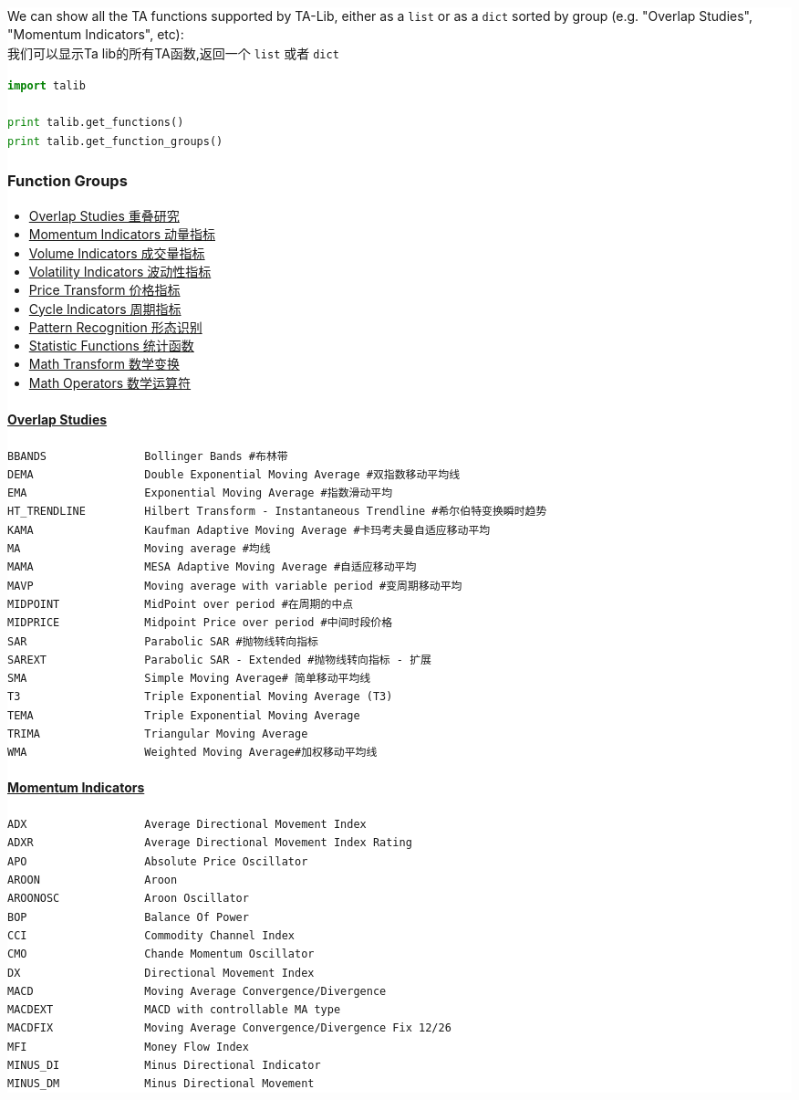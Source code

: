 We can show all the TA functions supported by TA-Lib, either as a ``list`` or
as a ``dict`` sorted by group (e.g. "Overlap Studies", "Momentum Indicators",
etc):  
我们可以显示Ta lib的所有TA函数,返回一个 ``list`` 或者 ``dict`` 

```python
import talib

print talib.get_functions()
print talib.get_function_groups()
```

### Function Groups

* [Overlap Studies 重叠研究](func_groups/overlap_studies.md)
* [Momentum Indicators 动量指标](func_groups/momentum_indicators.md)
* [Volume Indicators 成交量指标](func_groups/volume_indicators.md)
* [Volatility Indicators 波动性指标](func_groups/volatility_indicators.md)
* [Price Transform 价格指标](func_groups/price_transform.md)
* [Cycle Indicators 周期指标](func_groups/cycle_indicators.md)
* [Pattern Recognition 形态识别](func_groups/pattern_recognition.md)
* [Statistic Functions 统计函数](func_groups/statistic_functions.md)
* [Math Transform 数学变换](func_groups/math_transform.md)
* [Math Operators 数学运算符](func_groups/math_operators.md)


#### [Overlap Studies](func_groups/overlap_studies.md)

```
BBANDS               Bollinger Bands #布林带
DEMA                 Double Exponential Moving Average #双指数移动平均线
EMA                  Exponential Moving Average #指数滑动平均
HT_TRENDLINE         Hilbert Transform - Instantaneous Trendline #希尔伯特变换瞬时趋势
KAMA                 Kaufman Adaptive Moving Average #卡玛考夫曼自适应移动平均
MA                   Moving average #均线
MAMA                 MESA Adaptive Moving Average #自适应移动平均 
MAVP                 Moving average with variable period #变周期移动平均
MIDPOINT             MidPoint over period #在周期的中点
MIDPRICE             Midpoint Price over period #中间时段价格
SAR                  Parabolic SAR #抛物线转向指标
SAREXT               Parabolic SAR - Extended #抛物线转向指标 - 扩展
SMA                  Simple Moving Average# 简单移动平均线
T3                   Triple Exponential Moving Average (T3)
TEMA                 Triple Exponential Moving Average
TRIMA                Triangular Moving Average
WMA                  Weighted Moving Average#加权移动平均线
```

#### [Momentum Indicators](func_groups/momentum_indicators.md)

```
ADX                  Average Directional Movement Index
ADXR                 Average Directional Movement Index Rating
APO                  Absolute Price Oscillator
AROON                Aroon
AROONOSC             Aroon Oscillator
BOP                  Balance Of Power
CCI                  Commodity Channel Index
CMO                  Chande Momentum Oscillator
DX                   Directional Movement Index
MACD                 Moving Average Convergence/Divergence
MACDEXT              MACD with controllable MA type
MACDFIX              Moving Average Convergence/Divergence Fix 12/26
MFI                  Money Flow Index
MINUS_DI             Minus Directional Indicator
MINUS_DM             Minus Directional Movement
```